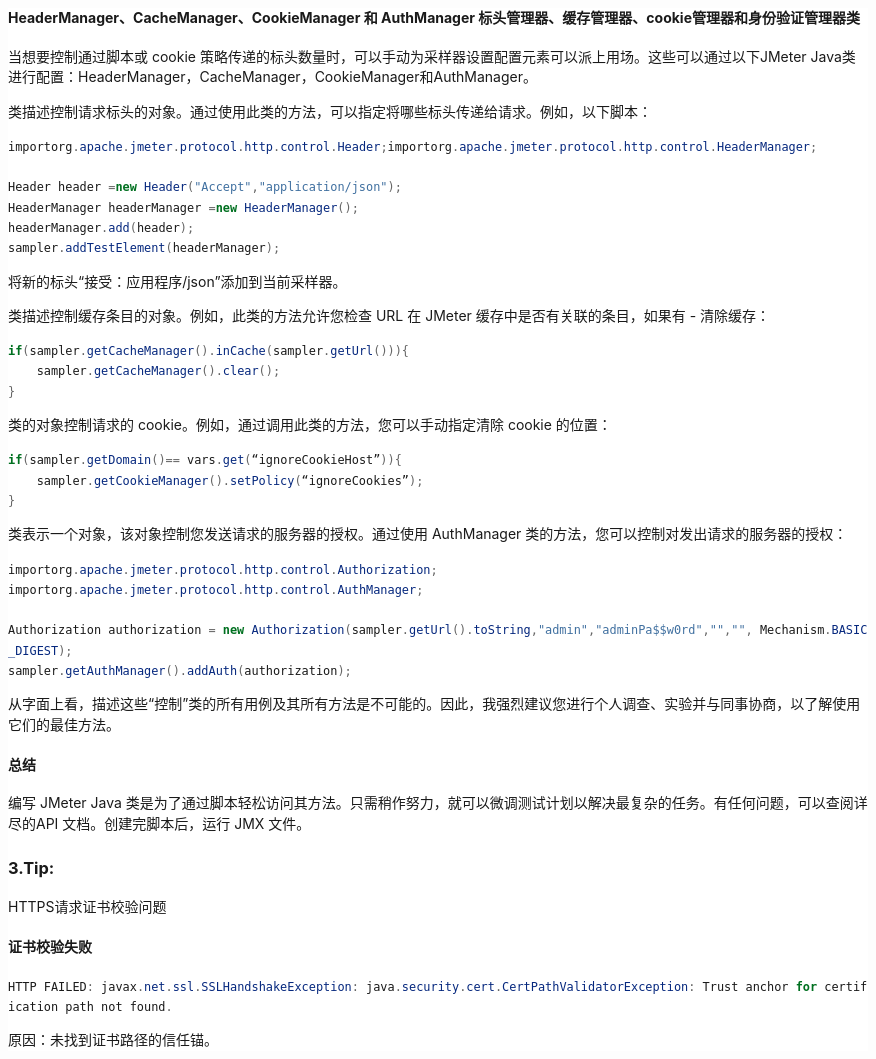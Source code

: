 #### HeaderManager、CacheManager、CookieManager 和 AuthManager 标头管理器、缓存管理器、cookie管理器和身份验证管理器类
当想要控制通过脚本或 cookie 策略传递的标头数量时，可以手动为采样器设置配置元素可以派上用场。这些可以通过以下JMeter Java类进行配置：HeaderManager，CacheManager，CookieManager和AuthManager。

类描述控制请求标头的对象。通过使用此类的方法，可以指定将哪些标头传递给请求。例如，以下脚本：
```java
importorg.apache.jmeter.protocol.http.control.Header;importorg.apache.jmeter.protocol.http.control.HeaderManager;

Header header =new Header("Accept","application/json");
HeaderManager headerManager =new HeaderManager();
headerManager.add(header);
sampler.addTestElement(headerManager);
```
将新的标头“接受：应用程序/json”添加到当前采样器。

类描述控制缓存条目的对象。例如，此类的方法允许您检查 URL 在 JMeter 缓存中是否有关联的条目，如果有 - 清除缓存：
```java
if(sampler.getCacheManager().inCache(sampler.getUrl())){
    sampler.getCacheManager().clear();
}
```

类的对象控制请求的 cookie。例如，通过调用此类的方法，您可以手动指定清除 cookie 的位置：
```java
if(sampler.getDomain()== vars.get(“ignoreCookieHost”)){
    sampler.getCookieManager().setPolicy(“ignoreCookies”);
}
```
类表示一个对象，该对象控制您发送请求的服务器的授权。通过使用 AuthManager 类的方法，您可以控制对发出请求的服务器的授权：
```java
importorg.apache.jmeter.protocol.http.control.Authorization;
importorg.apache.jmeter.protocol.http.control.AuthManager;

Authorization authorization = new Authorization(sampler.getUrl().toString,"admin","adminPa$$w0rd","","", Mechanism.BASIC_DIGEST);
sampler.getAuthManager().addAuth(authorization);
```
从字面上看，描述这些“控制”类的所有用例及其所有方法是不可能的。因此，我强烈建议您进行个人调查、实验并与同事协商，以了解使用它们的最佳方法。

#### 总结
编写 JMeter Java 类是为了通过脚本轻松访问其方法。只需稍作努力，就可以微调测试计划以解决最复杂的任务。有任何问题，可以查阅详尽的API 文档。创建完脚本后，运行 JMX 文件。

### 3.Tip:

HTTPS请求证书校验问题

#### 证书校验失败
```java
HTTP FAILED: javax.net.ssl.SSLHandshakeException: java.security.cert.CertPathValidatorException: Trust anchor for certification path not found.
```
原因：未找到证书路径的信任锚。
